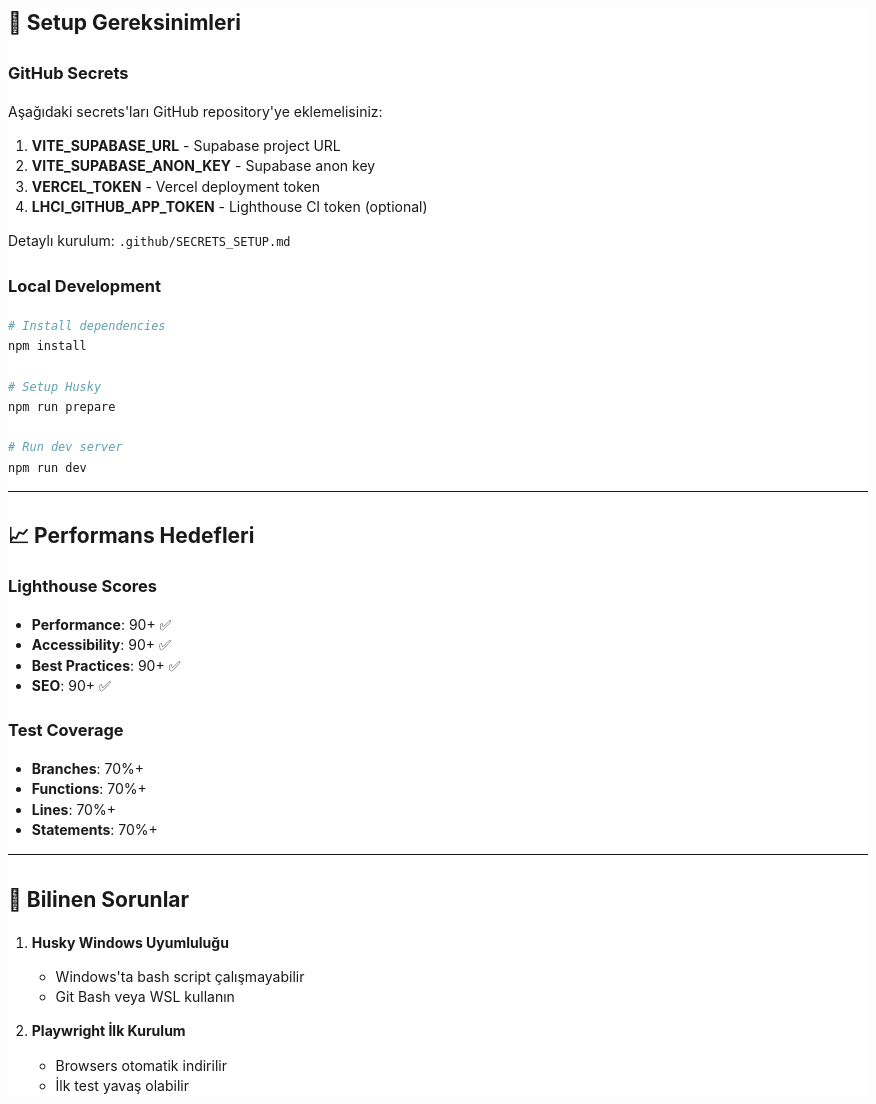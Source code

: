 
## 🔧 Setup Gereksinimleri

### GitHub Secrets

Aşağıdaki secrets'ları GitHub repository'ye eklemelisiniz:

1. **VITE_SUPABASE_URL** - Supabase project URL
2. **VITE_SUPABASE_ANON_KEY** - Supabase anon key
3. **VERCEL_TOKEN** - Vercel deployment token
4. **LHCI_GITHUB_APP_TOKEN** - Lighthouse CI token (optional)

Detaylı kurulum: `.github/SECRETS_SETUP.md`

### Local Development

```bash
# Install dependencies
npm install

# Setup Husky
npm run prepare

# Run dev server
npm run dev
```

---

## 📈 Performans Hedefleri

### Lighthouse Scores
- **Performance**: 90+ ✅
- **Accessibility**: 90+ ✅
- **Best Practices**: 90+ ✅
- **SEO**: 90+ ✅

### Test Coverage
- **Branches**: 70%+
- **Functions**: 70%+
- **Lines**: 70%+
- **Statements**: 70%+

---

## 🐛 Bilinen Sorunlar

1. **Husky Windows Uyumluluğu**
   - Windows'ta bash script çalışmayabilir
   - Git Bash veya WSL kullanın

2. **Playwright İlk Kurulum**
   - Browsers otomatik indirilir
   - İlk test yavaş olabilir
